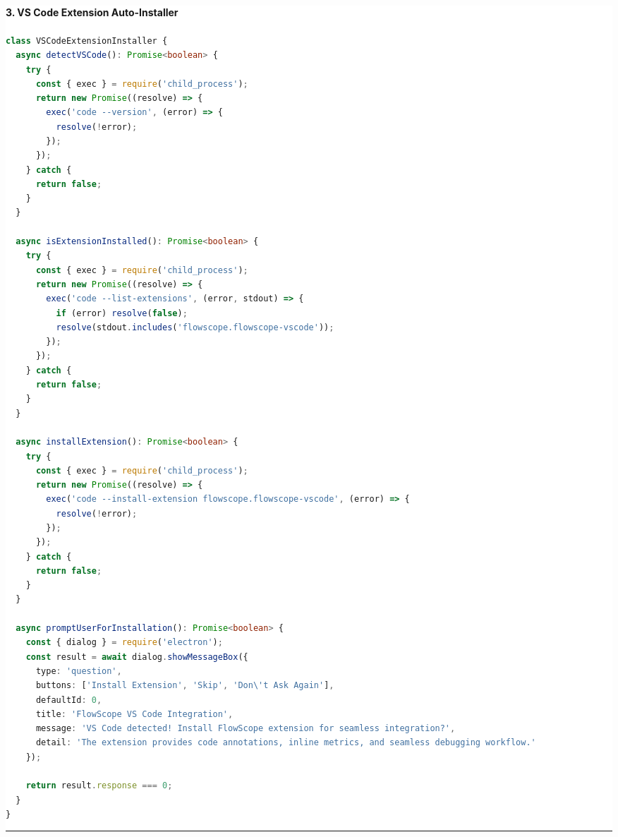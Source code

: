 #### 3. **VS Code Extension Auto-Installer**
```typescript
class VSCodeExtensionInstaller {
  async detectVSCode(): Promise<boolean> {
    try {
      const { exec } = require('child_process');
      return new Promise((resolve) => {
        exec('code --version', (error) => {
          resolve(!error);
        });
      });
    } catch {
      return false;
    }
  }

  async isExtensionInstalled(): Promise<boolean> {
    try {
      const { exec } = require('child_process');
      return new Promise((resolve) => {
        exec('code --list-extensions', (error, stdout) => {
          if (error) resolve(false);
          resolve(stdout.includes('flowscope.flowscope-vscode'));
        });
      });
    } catch {
      return false;
    }
  }

  async installExtension(): Promise<boolean> {
    try {
      const { exec } = require('child_process');
      return new Promise((resolve) => {
        exec('code --install-extension flowscope.flowscope-vscode', (error) => {
          resolve(!error);
        });
      });
    } catch {
      return false;
    }
  }

  async promptUserForInstallation(): Promise<boolean> {
    const { dialog } = require('electron');
    const result = await dialog.showMessageBox({
      type: 'question',
      buttons: ['Install Extension', 'Skip', 'Don\'t Ask Again'],
      defaultId: 0,
      title: 'FlowScope VS Code Integration',
      message: 'VS Code detected! Install FlowScope extension for seamless integration?',
      detail: 'The extension provides code annotations, inline metrics, and seamless debugging workflow.'
    });

    return result.response === 0;
  }
}
```

---